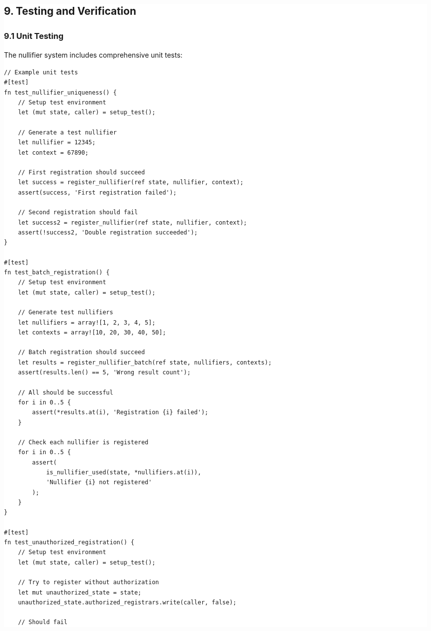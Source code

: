 ## 9. Testing and Verification

### 9.1 Unit Testing

The nullifier system includes comprehensive unit tests:

```cairo
// Example unit tests
#[test]
fn test_nullifier_uniqueness() {
    // Setup test environment
    let (mut state, caller) = setup_test();

    // Generate a test nullifier
    let nullifier = 12345;
    let context = 67890;

    // First registration should succeed
    let success = register_nullifier(ref state, nullifier, context);
    assert(success, 'First registration failed');

    // Second registration should fail
    let success2 = register_nullifier(ref state, nullifier, context);
    assert(!success2, 'Double registration succeeded');
}

#[test]
fn test_batch_registration() {
    // Setup test environment
    let (mut state, caller) = setup_test();

    // Generate test nullifiers
    let nullifiers = array![1, 2, 3, 4, 5];
    let contexts = array![10, 20, 30, 40, 50];

    // Batch registration should succeed
    let results = register_nullifier_batch(ref state, nullifiers, contexts);
    assert(results.len() == 5, 'Wrong result count');

    // All should be successful
    for i in 0..5 {
        assert(*results.at(i), 'Registration {i} failed');
    }

    // Check each nullifier is registered
    for i in 0..5 {
        assert(
            is_nullifier_used(state, *nullifiers.at(i)),
            'Nullifier {i} not registered'
        );
    }
}

#[test]
fn test_unauthorized_registration() {
    // Setup test environment
    let (mut state, caller) = setup_test();

    // Try to register without authorization
    let mut unauthorized_state = state;
    unauthorized_state.authorized_registrars.write(caller, false);

    // Should fail
```